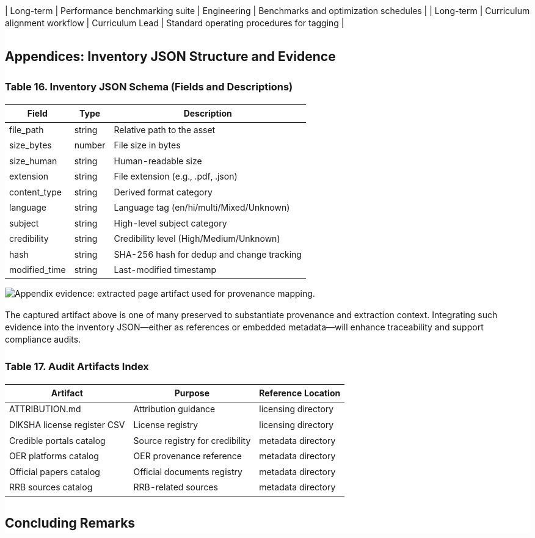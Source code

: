 | Long-term    | Performance benchmarking suite                  | Engineering       | Benchmarks and optimization schedules              |
| Long-term    | Curriculum alignment workflow                   | Curriculum Lead   | Standard operating procedures for tagging          |

## Appendices: Inventory JSON Structure and Evidence

### Table 16. Inventory JSON Schema (Fields and Descriptions)

| Field                  | Type      | Description                                             |
|------------------------|-----------|---------------------------------------------------------|
| file_path              | string    | Relative path to the asset                              |
| size_bytes             | number    | File size in bytes                                      |
| size_human             | string    | Human-readable size                                     |
| extension              | string    | File extension (e.g., .pdf, .json)                      |
| content_type           | string    | Derived format category                                 |
| language               | string    | Language tag (en/hi/multi/Mixed/Unknown)                |
| subject                | string    | High-level subject category                             |
| credibility            | string    | Credibility level (High/Medium/Unknown)                 |
| hash                   | string    | SHA-256 hash for dedup and change tracking              |
| modified_time          | string    | Last-modified timestamp                                 |

![Appendix evidence: extracted page artifact used for provenance mapping.](/workspace/browser/screenshots/back_to_article.png)

The captured artifact above is one of many preserved to substantiate provenance and extraction context. Integrating such evidence into the inventory JSON—either as references or embedded metadata—will enhance traceability and support compliance audits.

### Table 17. Audit Artifacts Index

| Artifact                      | Purpose                                       | Reference Location                     |
|------------------------------|-----------------------------------------------|----------------------------------------|
| ATTRIBUTION.md               | Attribution guidance                          | licensing directory                    |
| DIKSHA license register CSV  | License registry                              | licensing directory                    |
| Credible portals catalog     | Source registry for credibility               | metadata directory                     |
| OER platforms catalog        | OER provenance reference                      | metadata directory                     |
| Official papers catalog      | Official documents registry                   | metadata directory                     |
| RRB sources catalog          | RRB-related sources                           | metadata directory                     |

## Concluding Remarks
